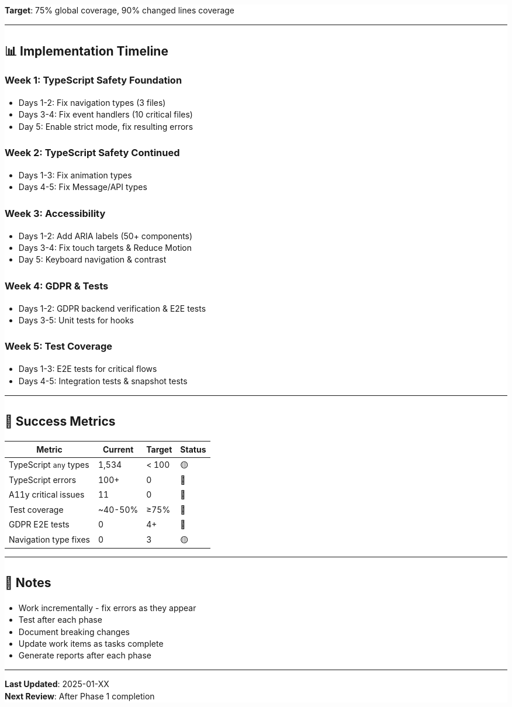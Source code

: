 **Target**: 75% global coverage, 90% changed lines coverage

---

## 📊 Implementation Timeline

### Week 1: TypeScript Safety Foundation
- Days 1-2: Fix navigation types (3 files)
- Days 3-4: Fix event handlers (10 critical files)
- Day 5: Enable strict mode, fix resulting errors

### Week 2: TypeScript Safety Continued
- Days 1-3: Fix animation types
- Days 4-5: Fix Message/API types

### Week 3: Accessibility
- Days 1-2: Add ARIA labels (50+ components)
- Days 3-4: Fix touch targets & Reduce Motion
- Day 5: Keyboard navigation & contrast

### Week 4: GDPR & Tests
- Days 1-2: GDPR backend verification & E2E tests
- Days 3-5: Unit tests for hooks

### Week 5: Test Coverage
- Days 1-3: E2E tests for critical flows
- Days 4-5: Integration tests & snapshot tests

---

## 🎯 Success Metrics

| Metric | Current | Target | Status |
|--------|---------|--------|--------|
| TypeScript `any` types | 1,534 | < 100 | 🟡 |
| TypeScript errors | 100+ | 0 | 🔴 |
| A11y critical issues | 11 | 0 | 🔴 |
| Test coverage | ~40-50% | ≥75% | 🔴 |
| GDPR E2E tests | 0 | 4+ | 🔴 |
| Navigation type fixes | 0 | 3 | 🟡 |

---

## 📝 Notes

- Work incrementally - fix errors as they appear
- Test after each phase
- Document breaking changes
- Update work items as tasks complete
- Generate reports after each phase

---

**Last Updated**: 2025-01-XX  
**Next Review**: After Phase 1 completion

